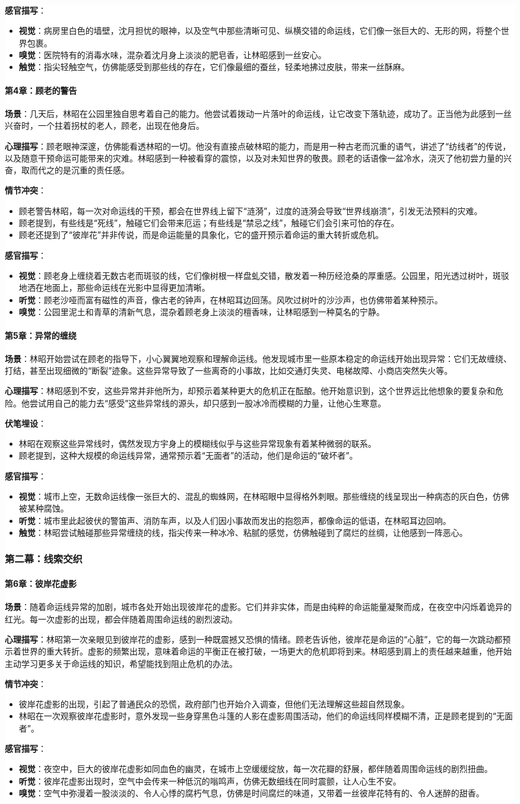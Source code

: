 **感官描写**：
*   **视觉**：病房里白色的墙壁，沈月担忧的眼神，以及空气中那些清晰可见、纵横交错的命运线，它们像一张巨大的、无形的网，将整个世界包裹。
*   **嗅觉**：医院特有的消毒水味，混杂着沈月身上淡淡的肥皂香，让林昭感到一丝安心。
*   **触觉**：指尖轻触空气，仿佛能感受到那些线的存在，它们像最细的蚕丝，轻柔地拂过皮肤，带来一丝酥麻。

#### 第4章：顾老的警告

**场景**：几天后，林昭在公园里独自思考着自己的能力。他尝试着拨动一片落叶的命运线，让它改变下落轨迹，成功了。正当他为此感到一丝兴奋时，一个拄着拐杖的老人，顾老，出现在他身后。

**心理描写**：顾老眼神深邃，仿佛能看透林昭的一切。他没有直接点破林昭的能力，而是用一种古老而沉重的语气，讲述了“纺线者”的传说，以及随意干预命运可能带来的灾难。林昭感到一种被看穿的震惊，以及对未知世界的敬畏。顾老的话语像一盆冷水，浇灭了他初尝力量的兴奋，取而代之的是沉重的责任感。

**情节冲突**：
*   顾老警告林昭，每一次对命运线的干预，都会在世界线上留下“涟漪”，过度的涟漪会导致“世界线崩溃”，引发无法预料的灾难。
*   顾老提到，有些线是“死线”，触碰它们会带来厄运；有些线是“禁忌之线”，触碰它们会引来可怕的存在。
*   顾老还提到了“彼岸花”并非传说，而是命运能量的具象化，它的盛开预示着命运的重大转折或危机。

**感官描写**：
*   **视觉**：顾老身上缠绕着无数古老而斑驳的线，它们像树根一样盘虬交错，散发着一种历经沧桑的厚重感。公园里，阳光透过树叶，斑驳地洒在地面上，那些命运线在光影中显得更加清晰。
*   **听觉**：顾老沙哑而富有磁性的声音，像古老的钟声，在林昭耳边回荡。风吹过树叶的沙沙声，也仿佛带着某种预示。
*   **嗅觉**：公园里泥土和青草的清新气息，混杂着顾老身上淡淡的檀香味，让林昭感到一种莫名的宁静。

#### 第5章：异常的缠绕

**场景**：林昭开始尝试在顾老的指导下，小心翼翼地观察和理解命运线。他发现城市里一些原本稳定的命运线开始出现异常：它们无故缠绕、打结，甚至出现细微的“断裂”迹象。这些异常导致了一些离奇的小事故，比如交通灯失灵、电梯故障、小商店突然失火等。

**心理描写**：林昭感到不安，这些异常并非他所为，却预示着某种更大的危机正在酝酿。他开始意识到，这个世界远比他想象的要复杂和危险。他尝试用自己的能力去“感受”这些异常线的源头，却只感到一股冰冷而模糊的力量，让他心生寒意。

**伏笔埋设**：
*   林昭在观察这些异常线时，偶然发现方宇身上的模糊线似乎与这些异常现象有着某种微弱的联系。
*   顾老提到，这种大规模的命运线异常，通常预示着“无面者”的活动，他们是命运的“破坏者”。

**感官描写**：
*   **视觉**：城市上空，无数命运线像一张巨大的、混乱的蜘蛛网，在林昭眼中显得格外刺眼。那些缠绕的线呈现出一种病态的灰白色，仿佛被某种腐蚀。
*   **听觉**：城市里此起彼伏的警笛声、消防车声，以及人们因小事故而发出的抱怨声，都像命运的低语，在林昭耳边回响。
*   **触觉**：林昭尝试触碰那些异常缠绕的线，指尖传来一种冰冷、粘腻的感觉，仿佛触碰到了腐烂的丝绸，让他感到一阵恶心。

### 第二幕：线索交织

#### 第6章：彼岸花虚影

**场景**：随着命运线异常的加剧，城市各处开始出现彼岸花的虚影。它们并非实体，而是由纯粹的命运能量凝聚而成，在夜空中闪烁着诡异的红光。每一次虚影的出现，都会伴随着周围命运线的剧烈波动。

**心理描写**：林昭第一次亲眼见到彼岸花的虚影，感到一种既震撼又恐惧的情绪。顾老告诉他，彼岸花是命运的“心脏”，它的每一次跳动都预示着世界的重大转折。虚影的频繁出现，意味着命运的平衡正在被打破，一场更大的危机即将到来。林昭感到肩上的责任越来越重，他开始主动学习更多关于命运线的知识，希望能找到阻止危机的办法。

**情节冲突**：
*   彼岸花虚影的出现，引起了普通民众的恐慌，政府部门也开始介入调查，但他们无法理解这些超自然现象。
*   林昭在一次观察彼岸花虚影时，意外发现一些身穿黑色斗篷的人影在虚影周围活动，他们的命运线同样模糊不清，正是顾老提到的“无面者”。

**感官描写**：
*   **视觉**：夜空中，巨大的彼岸花虚影如同血色的幽灵，在城市上空缓缓绽放，每一次花瓣的舒展，都伴随着周围命运线的剧烈扭曲。
*   **听觉**：彼岸花虚影出现时，空气中会传来一种低沉的嗡鸣声，仿佛无数细线在同时震颤，让人心生不安。
*   **嗅觉**：空气中弥漫着一股淡淡的、令人心悸的腐朽气息，仿佛是时间腐烂的味道，又带着一丝彼岸花特有的、令人迷醉的甜香。
